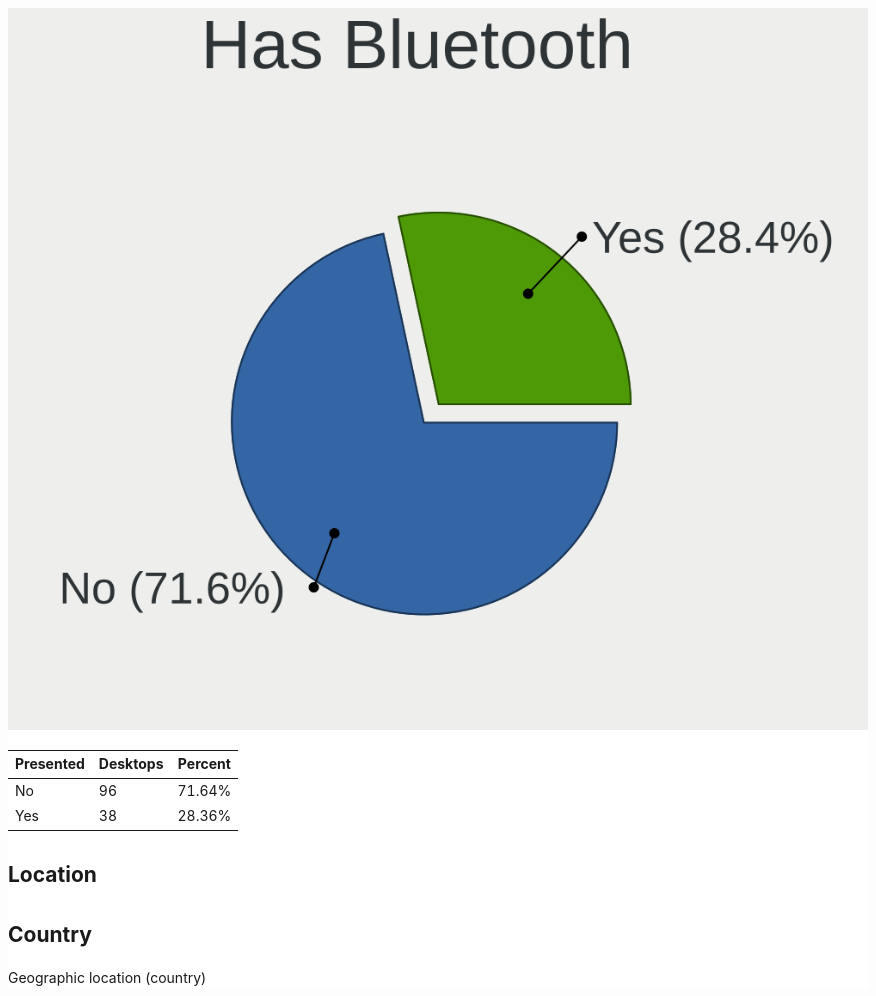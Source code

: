 ![Has Bluetooth](./images/pie_chart_bsd/node_has_bluetooth.svg)


| Presented | Desktops | Percent |
|-----------|----------|---------|
| No        | 96       | 71.64%  |
| Yes       | 38       | 28.36%  |

Location
--------

Country
-------

Geographic location (country)
